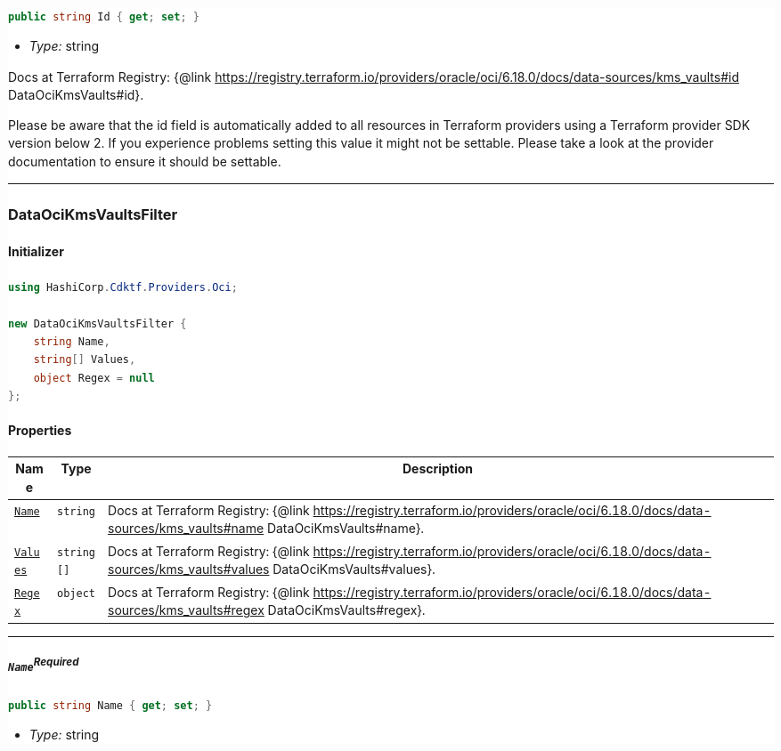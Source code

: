 ```csharp
public string Id { get; set; }
```

- *Type:* string

Docs at Terraform Registry: {@link https://registry.terraform.io/providers/oracle/oci/6.18.0/docs/data-sources/kms_vaults#id DataOciKmsVaults#id}.

Please be aware that the id field is automatically added to all resources in Terraform providers using a Terraform provider SDK version below 2.
If you experience problems setting this value it might not be settable. Please take a look at the provider documentation to ensure it should be settable.

---

### DataOciKmsVaultsFilter <a name="DataOciKmsVaultsFilter" id="rhizo-co-terraform-provider-oci.dataOciKmsVaults.DataOciKmsVaultsFilter"></a>

#### Initializer <a name="Initializer" id="rhizo-co-terraform-provider-oci.dataOciKmsVaults.DataOciKmsVaultsFilter.Initializer"></a>

```csharp
using HashiCorp.Cdktf.Providers.Oci;

new DataOciKmsVaultsFilter {
    string Name,
    string[] Values,
    object Regex = null
};
```

#### Properties <a name="Properties" id="Properties"></a>

| **Name** | **Type** | **Description** |
| --- | --- | --- |
| <code><a href="#rhizo-co-terraform-provider-oci.dataOciKmsVaults.DataOciKmsVaultsFilter.property.name">Name</a></code> | <code>string</code> | Docs at Terraform Registry: {@link https://registry.terraform.io/providers/oracle/oci/6.18.0/docs/data-sources/kms_vaults#name DataOciKmsVaults#name}. |
| <code><a href="#rhizo-co-terraform-provider-oci.dataOciKmsVaults.DataOciKmsVaultsFilter.property.values">Values</a></code> | <code>string[]</code> | Docs at Terraform Registry: {@link https://registry.terraform.io/providers/oracle/oci/6.18.0/docs/data-sources/kms_vaults#values DataOciKmsVaults#values}. |
| <code><a href="#rhizo-co-terraform-provider-oci.dataOciKmsVaults.DataOciKmsVaultsFilter.property.regex">Regex</a></code> | <code>object</code> | Docs at Terraform Registry: {@link https://registry.terraform.io/providers/oracle/oci/6.18.0/docs/data-sources/kms_vaults#regex DataOciKmsVaults#regex}. |

---

##### `Name`<sup>Required</sup> <a name="Name" id="rhizo-co-terraform-provider-oci.dataOciKmsVaults.DataOciKmsVaultsFilter.property.name"></a>

```csharp
public string Name { get; set; }
```

- *Type:* string
